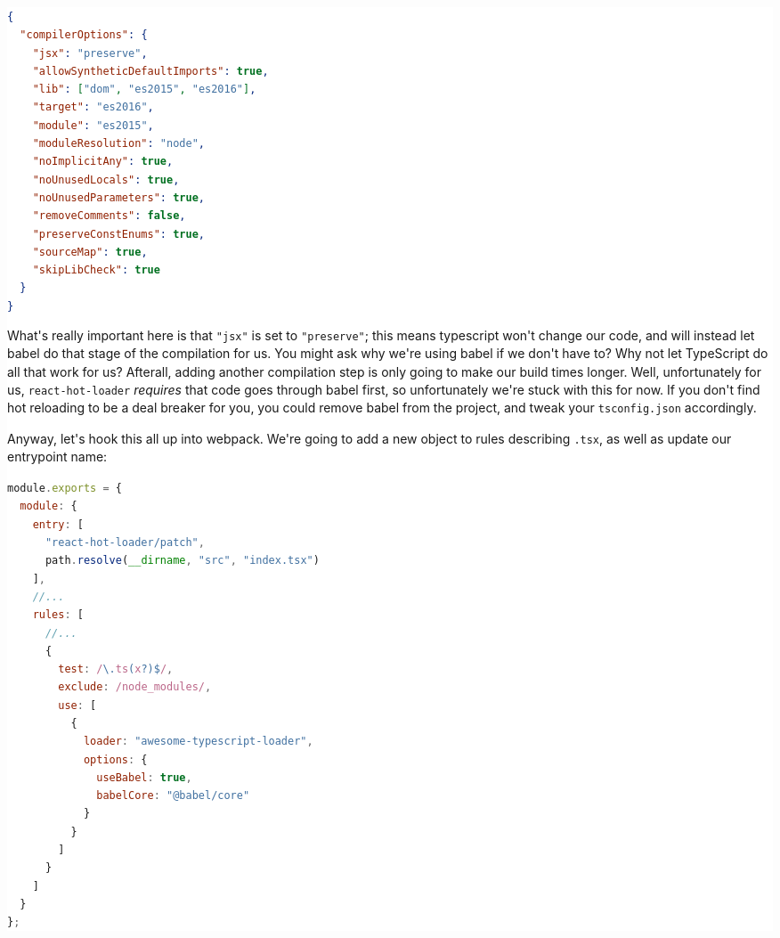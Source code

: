 ```json
{
  "compilerOptions": {
    "jsx": "preserve",
    "allowSyntheticDefaultImports": true,
    "lib": ["dom", "es2015", "es2016"],
    "target": "es2016",
    "module": "es2015",
    "moduleResolution": "node",
    "noImplicitAny": true,
    "noUnusedLocals": true,
    "noUnusedParameters": true,
    "removeComments": false,
    "preserveConstEnums": true,
    "sourceMap": true,
    "skipLibCheck": true
  }
}
```

What's really important here is that `"jsx"` is set to `"preserve"`; this means typescript won't change our code, and will instead let babel do that stage of the compilation for us. You might ask why we're using babel if we don't have to? Why not let TypeScript do all that work for us? Afterall, adding another compilation step is only going to make our build times longer. Well, unfortunately for us, `react-hot-loader` _requires_ that code goes through babel first, so unfortunately we're stuck with this for now. If you don't find hot reloading to be a deal breaker for you, you could remove babel from the project, and tweak your `tsconfig.json` accordingly.

Anyway, let's hook this all up into webpack. We're going to add a new object to rules describing `.tsx`, as well as update our entrypoint name:

```js
module.exports = {
  module: {
    entry: [
      "react-hot-loader/patch",
      path.resolve(__dirname, "src", "index.tsx")
    ],
    //...
    rules: [
      //...
      {
        test: /\.ts(x?)$/,
        exclude: /node_modules/,
        use: [
          {
            loader: "awesome-typescript-loader",
            options: {
              useBabel: true,
              babelCore: "@babel/core"
            }
          }
        ]
      }
    ]
  }
};
```
